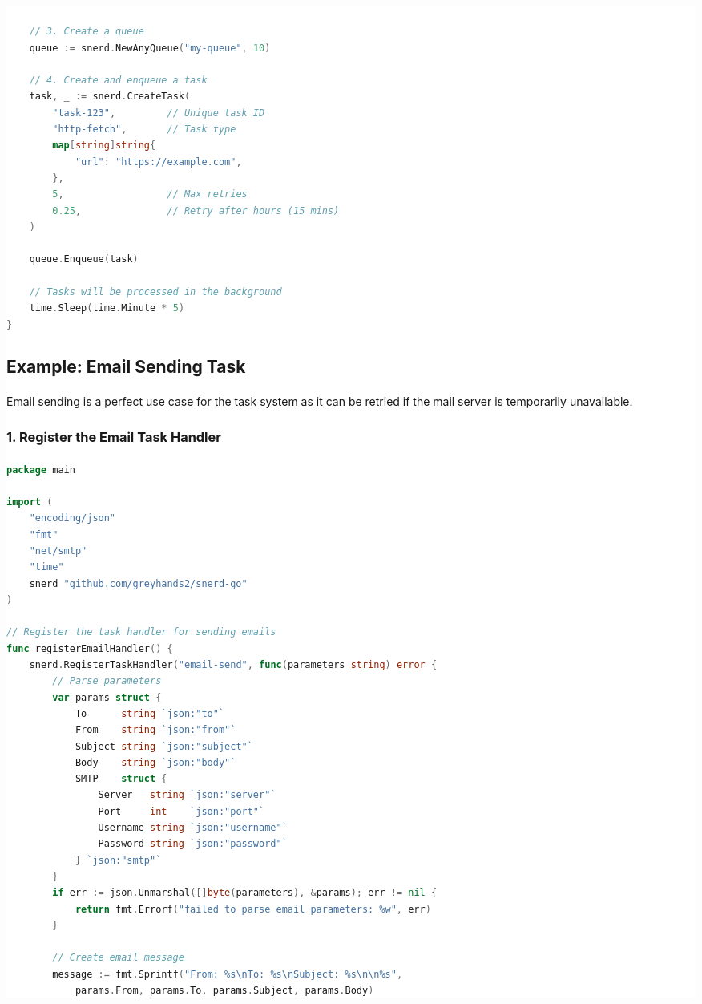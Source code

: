 ```go
	
	// 3. Create a queue
	queue := snerd.NewAnyQueue("my-queue", 10)
	
	// 4. Create and enqueue a task
	task, _ := snerd.CreateTask(
		"task-123",         // Unique task ID
		"http-fetch",       // Task type
		map[string]string{
			"url": "https://example.com",
		},
		5,                  // Max retries
		0.25,               // Retry after hours (15 mins)
	)
	
	queue.Enqueue(task)
	
	// Tasks will be processed in the background
	time.Sleep(time.Minute * 5)
}
```

## Example: Email Sending Task

Email sending is a perfect use case for the task system as it can be retried if the mail server is temporarily unavailable.

### 1. Register the Email Task Handler

```go
package main

import (
    "encoding/json"
    "fmt"
    "net/smtp"
    "time"
    snerd "github.com/greyhands2/snerd-go"
)

// Register the task handler for sending emails
func registerEmailHandler() {
    snerd.RegisterTaskHandler("email-send", func(parameters string) error {
        // Parse parameters
        var params struct {
            To      string `json:"to"`
            From    string `json:"from"`
            Subject string `json:"subject"`
            Body    string `json:"body"`
            SMTP    struct {
                Server   string `json:"server"`
                Port     int    `json:"port"`
                Username string `json:"username"`
                Password string `json:"password"`
            } `json:"smtp"`
        }
        if err := json.Unmarshal([]byte(parameters), &params); err != nil {
            return fmt.Errorf("failed to parse email parameters: %w", err)
        }
        
        // Create email message
        message := fmt.Sprintf("From: %s\nTo: %s\nSubject: %s\n\n%s",
            params.From, params.To, params.Subject, params.Body)
```